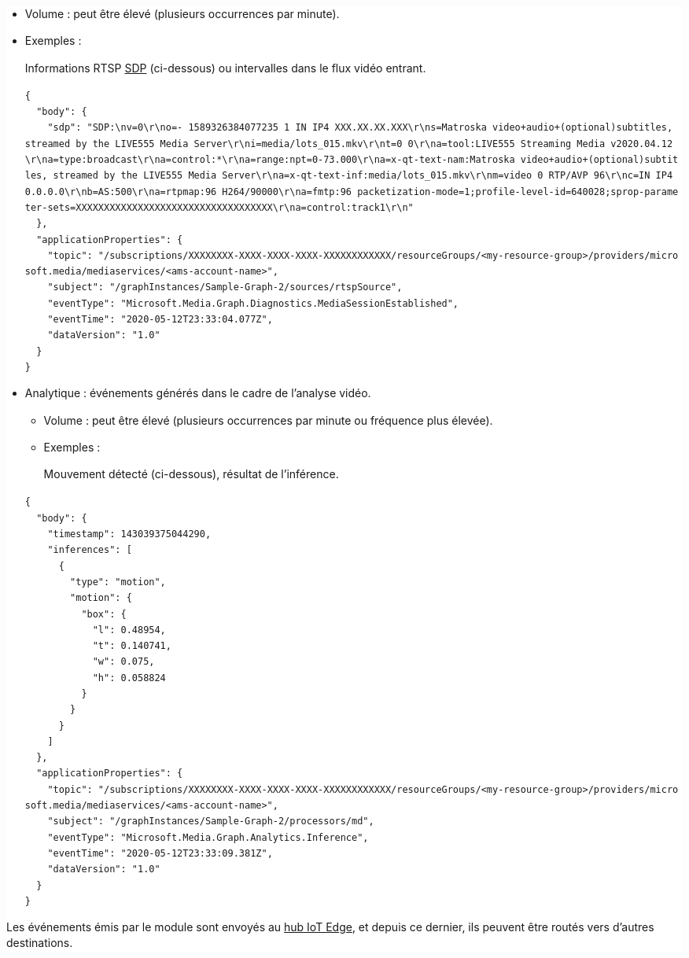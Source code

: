    * Volume : peut être élevé (plusieurs occurrences par minute).
   * Exemples :
   
      Informations RTSP [SDP](https://en.wikipedia.org/wiki/Session_Description_Protocol) (ci-dessous) ou intervalles dans le flux vidéo entrant.

      ```
      {
        "body": {
          "sdp": "SDP:\nv=0\r\no=- 1589326384077235 1 IN IP4 XXX.XX.XX.XXX\r\ns=Matroska video+audio+(optional)subtitles, streamed by the LIVE555 Media Server\r\ni=media/lots_015.mkv\r\nt=0 0\r\na=tool:LIVE555 Streaming Media v2020.04.12\r\na=type:broadcast\r\na=control:*\r\na=range:npt=0-73.000\r\na=x-qt-text-nam:Matroska video+audio+(optional)subtitles, streamed by the LIVE555 Media Server\r\na=x-qt-text-inf:media/lots_015.mkv\r\nm=video 0 RTP/AVP 96\r\nc=IN IP4 0.0.0.0\r\nb=AS:500\r\na=rtpmap:96 H264/90000\r\na=fmtp:96 packetization-mode=1;profile-level-id=640028;sprop-parameter-sets=XXXXXXXXXXXXXXXXXXXXXXXXXXXXXXXXXXX\r\na=control:track1\r\n"
        },
        "applicationProperties": {
          "topic": "/subscriptions/XXXXXXXX-XXXX-XXXX-XXXX-XXXXXXXXXXXX/resourceGroups/<my-resource-group>/providers/microsoft.media/mediaservices/<ams-account-name>",
          "subject": "/graphInstances/Sample-Graph-2/sources/rtspSource",
          "eventType": "Microsoft.Media.Graph.Diagnostics.MediaSessionEstablished",
          "eventTime": "2020-05-12T23:33:04.077Z",
          "dataVersion": "1.0"
        }
      }
      ```
* Analytique : événements générés dans le cadre de l’analyse vidéo.

   * Volume : peut être élevé (plusieurs occurrences par minute ou fréquence plus élevée).
   * Exemples :
      
      Mouvement détecté (ci-dessous), résultat de l’inférence.
   ```      
   {
     "body": {
       "timestamp": 143039375044290,
       "inferences": [
         {
           "type": "motion",
           "motion": {
             "box": {
               "l": 0.48954,
               "t": 0.140741,
               "w": 0.075,
               "h": 0.058824
             }
           }
         }
       ]
     },
     "applicationProperties": {
       "topic": "/subscriptions/XXXXXXXX-XXXX-XXXX-XXXX-XXXXXXXXXXXX/resourceGroups/<my-resource-group>/providers/microsoft.media/mediaservices/<ams-account-name>",
       "subject": "/graphInstances/Sample-Graph-2/processors/md",
       "eventType": "Microsoft.Media.Graph.Analytics.Inference",
       "eventTime": "2020-05-12T23:33:09.381Z",
       "dataVersion": "1.0"
     }
   }
   ```
Les événements émis par le module sont envoyés au [hub IoT Edge](https://docs.microsoft.com/azure/iot-edge/iot-edge-runtime#iot-edge-hub), et depuis ce dernier, ils peuvent être routés vers d’autres destinations. 
